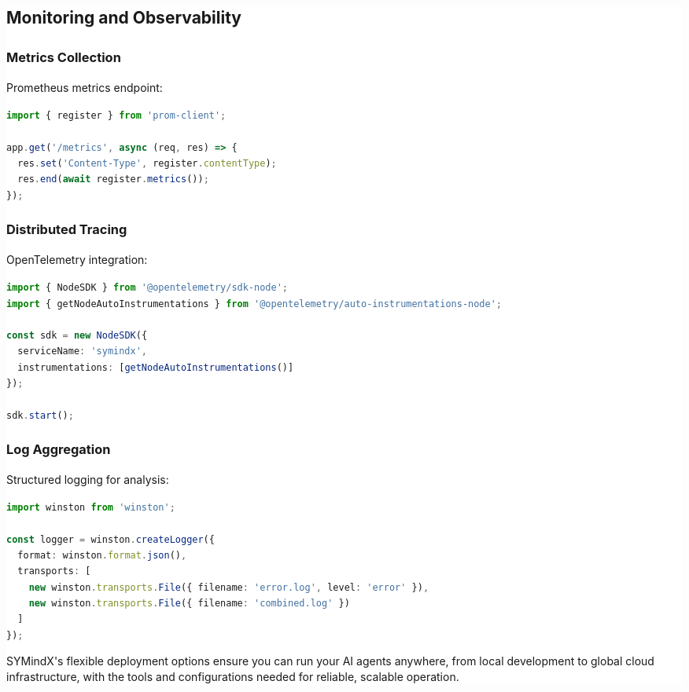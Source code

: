 ## Monitoring and Observability

### Metrics Collection
Prometheus metrics endpoint:

```typescript
import { register } from 'prom-client';

app.get('/metrics', async (req, res) => {
  res.set('Content-Type', register.contentType);
  res.end(await register.metrics());
});
```

### Distributed Tracing
OpenTelemetry integration:

```typescript
import { NodeSDK } from '@opentelemetry/sdk-node';
import { getNodeAutoInstrumentations } from '@opentelemetry/auto-instrumentations-node';

const sdk = new NodeSDK({
  serviceName: 'symindx',
  instrumentations: [getNodeAutoInstrumentations()]
});

sdk.start();
```

### Log Aggregation
Structured logging for analysis:

```typescript
import winston from 'winston';

const logger = winston.createLogger({
  format: winston.format.json(),
  transports: [
    new winston.transports.File({ filename: 'error.log', level: 'error' }),
    new winston.transports.File({ filename: 'combined.log' })
  ]
});
```

SYMindX's flexible deployment options ensure you can run your AI agents anywhere, from local development to global cloud infrastructure, with the tools and configurations needed for reliable, scalable operation.
